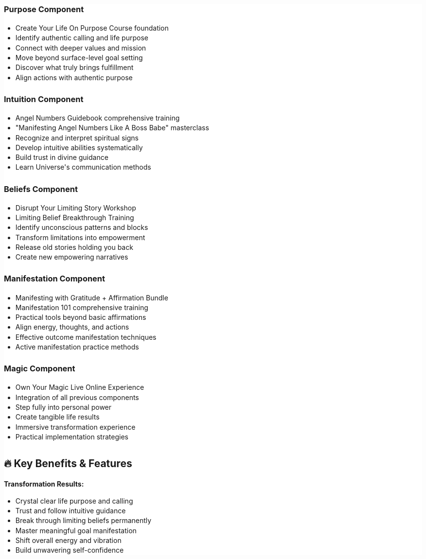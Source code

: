 ### Purpose Component
- Create Your Life On Purpose Course foundation
- Identify authentic calling and life purpose
- Connect with deeper values and mission
- Move beyond surface-level goal setting
- Discover what truly brings fulfillment
- Align actions with authentic purpose

### Intuition Component  
- Angel Numbers Guidebook comprehensive training
- "Manifesting Angel Numbers Like A Boss Babe" masterclass
- Recognize and interpret spiritual signs
- Develop intuitive abilities systematically
- Build trust in divine guidance
- Learn Universe's communication methods

### Beliefs Component
- Disrupt Your Limiting Story Workshop
- Limiting Belief Breakthrough Training
- Identify unconscious patterns and blocks
- Transform limitations into empowerment
- Release old stories holding you back
- Create new empowering narratives

### Manifestation Component
- Manifesting with Gratitude + Affirmation Bundle
- Manifestation 101 comprehensive training
- Practical tools beyond basic affirmations
- Align energy, thoughts, and actions
- Effective outcome manifestation techniques
- Active manifestation practice methods

### Magic Component
- Own Your Magic Live Online Experience
- Integration of all previous components
- Step fully into personal power
- Create tangible life results
- Immersive transformation experience
- Practical implementation strategies

## 🔥 Key Benefits & Features

**Transformation Results:**
- Crystal clear life purpose and calling
- Trust and follow intuitive guidance
- Break through limiting beliefs permanently
- Master meaningful goal manifestation
- Shift overall energy and vibration
- Build unwavering self-confidence
